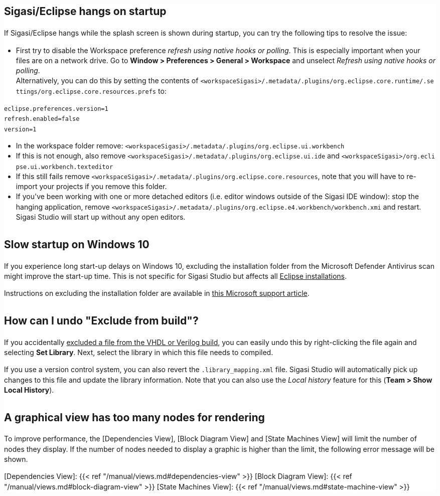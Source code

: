 ## Sigasi/Eclipse hangs on startup

If Sigasi/Eclipse hangs while the splash screen is shown during startup, you can try the following tips to resolve the issue:

* First try to disable the Workspace preference *refresh using native hooks or polling*. 
This is especially important when your files are on a network drive.
Go to **Window > Preferences > General > Workspace** and unselect *Refresh using native hooks or polling*.  
Alternatively, you can do this by setting the contents of  `<workspaceSigasi>/.metadata/.plugins/org.eclipse.core.runtime/.settings/org.eclipse.core.resources.prefs` to:

```text
eclipse.preferences.version=1
refresh.enabled=false
version=1
```

* In the workspace folder remove: `<workspaceSigasi>/.metadata/.plugins/org.eclipse.ui.workbench`
* If this is not enough, also remove `<workspaceSigasi>/.metadata/.plugins/org.eclipse.ui.ide` and `<workspaceSigasi>/org.eclipse.ui.workbench.texteditor`
* If this still fails remove `<workspaceSigasi>/.metadata/.plugins/org.eclipse.core.resources`, note that you will have to re-import your projects if you remove this folder.
* If you've been working with one or more detached editors (i.e. editor windows outside of the Sigasi IDE window): stop the hanging application, remove `<workspaceSigasi>/.metadata/.plugins/org.eclipse.e4.workbench/workbench.xmi` and restart. Sigasi Studio will start up without any open editors.

## Slow startup on Windows 10

If you experience long start-up delays on Windows 10, excluding the installation folder from the Microsoft Defender Antivirus scan might improve the start-up time.
This is not specific for Sigasi Studio but affects all [Eclipse installations](https://bugs.eclipse.org/bugs/show_bug.cgi?id=548443).

Instructions on excluding the installation folder are available in [this Microsoft support article](https://support.microsoft.com/en-us/help/4028485/windows-10-add-an-exclusion-to-windows-security).

## How can I undo "Exclude from build"?

If you accidentally [excluded a file from the VHDL or Verilog build](/manual/libraries#modifying-the-library-configuration), you can easily undo this by right-clicking the file again and selecting **Set Library**. Next, select the library in which this file needs to compiled.

If you use a version control system, you can also revert the `.library_mapping.xml` file. Sigasi Studio will automatically pick up changes to this file and update the library information. Note that you can also use the *Local history* feature for this (**Team > Show Local History**).

## A graphical view has too many nodes for rendering

To improve performance, the [Dependencies View], [Block Diagram View] and [State Machines View] will limit the number of nodes they display. If the number of nodes needed to display a graphic is higher than the limit, the following error message will be shown.


[latic_download]: http://www.latticesemi.com/en/Products/DesignSoftwareAndIP/FPGAandLDS/LatticeDiamond.aspx
[aldec_download]: https://www.aldec.com/en/downloads
[altera_download]: https://www.altera.com/products/design-software/model---simulation/modelsim-altera-software.html
[xilinx_download]: https://www.xilinx.com/products/design-tools/ise-design-suite/ise-webpack.html
[ghdl_download]: https://github.com/tgingold/ghdl/releases
[GHDL_site]: http://ghdl.free.fr
[Dependencies View]: {{< ref "/manual/views.md#dependencies-view" >}}
[Block Diagram View]: {{< ref "/manual/views.md#block-diagram-view" >}}
[State Machines View]: {{< ref "/manual/views.md#state-machine-view" >}}